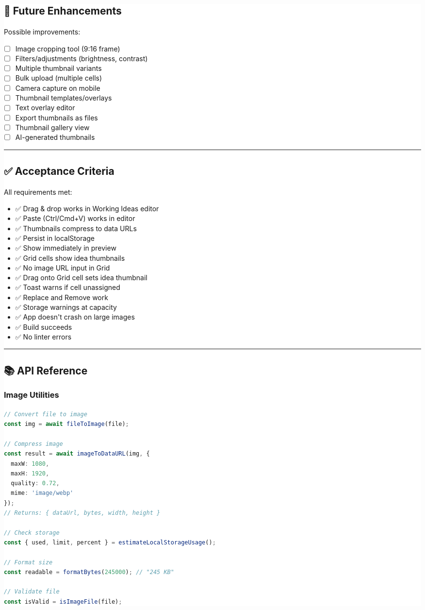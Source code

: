 
## 🚀 Future Enhancements

Possible improvements:
- [ ] Image cropping tool (9:16 frame)
- [ ] Filters/adjustments (brightness, contrast)
- [ ] Multiple thumbnail variants
- [ ] Bulk upload (multiple cells)
- [ ] Camera capture on mobile
- [ ] Thumbnail templates/overlays
- [ ] Text overlay editor
- [ ] Export thumbnails as files
- [ ] Thumbnail gallery view
- [ ] AI-generated thumbnails

---

## ✅ Acceptance Criteria

All requirements met:

- ✅ Drag & drop works in Working Ideas editor
- ✅ Paste (Ctrl/Cmd+V) works in editor
- ✅ Thumbnails compress to data URLs
- ✅ Persist in localStorage
- ✅ Show immediately in preview
- ✅ Grid cells show idea thumbnails
- ✅ No image URL input in Grid
- ✅ Drag onto Grid cell sets idea thumbnail
- ✅ Toast warns if cell unassigned
- ✅ Replace and Remove work
- ✅ Storage warnings at capacity
- ✅ App doesn't crash on large images
- ✅ Build succeeds
- ✅ No linter errors

---

## 📚 API Reference

### Image Utilities

```typescript
// Convert file to image
const img = await fileToImage(file);

// Compress image
const result = await imageToDataURL(img, {
  maxW: 1080,
  maxH: 1920,
  quality: 0.72,
  mime: 'image/webp'
});
// Returns: { dataUrl, bytes, width, height }

// Check storage
const { used, limit, percent } = estimateLocalStorageUsage();

// Format size
const readable = formatBytes(245000); // "245 KB"

// Validate file
const isValid = isImageFile(file);

```